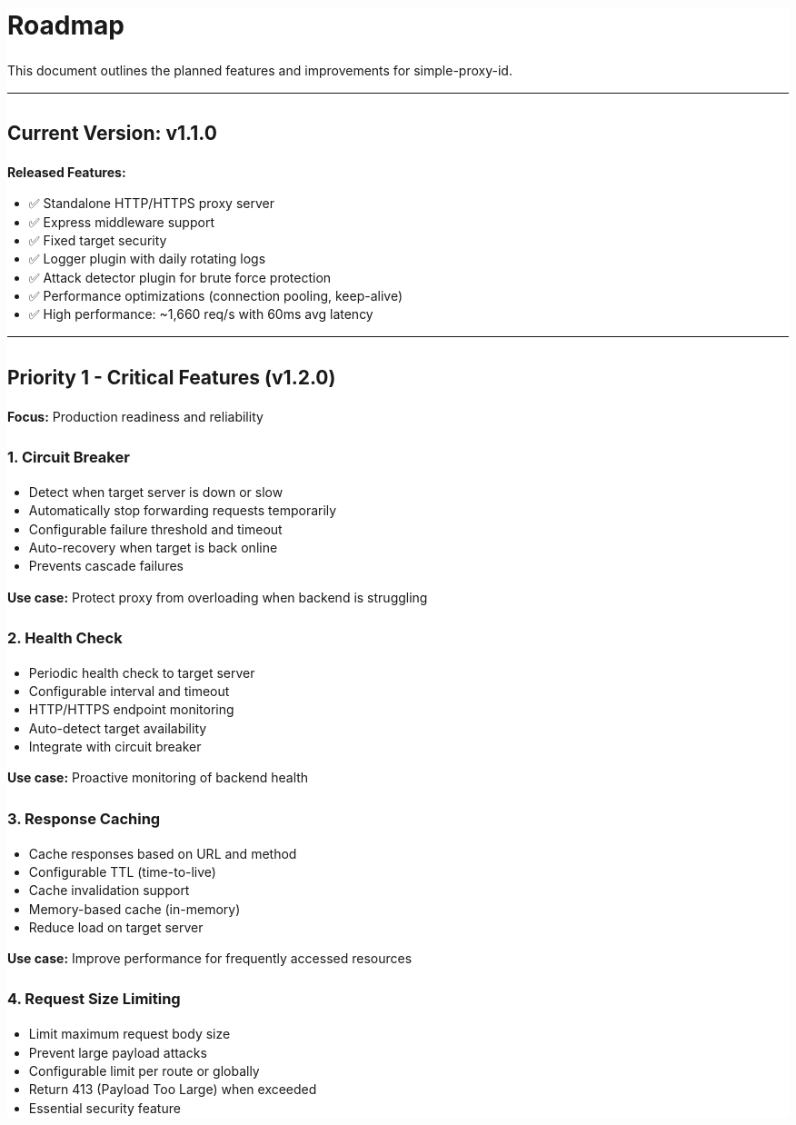 # Roadmap

This document outlines the planned features and improvements for simple-proxy-id.

---

## Current Version: v1.1.0

**Released Features:**
- ✅ Standalone HTTP/HTTPS proxy server
- ✅ Express middleware support
- ✅ Fixed target security
- ✅ Logger plugin with daily rotating logs
- ✅ Attack detector plugin for brute force protection
- ✅ Performance optimizations (connection pooling, keep-alive)
- ✅ High performance: ~1,660 req/s with 60ms avg latency

---

## Priority 1 - Critical Features (v1.2.0)

**Focus:** Production readiness and reliability

### 1. Circuit Breaker
- Detect when target server is down or slow
- Automatically stop forwarding requests temporarily
- Configurable failure threshold and timeout
- Auto-recovery when target is back online
- Prevents cascade failures

**Use case:** Protect proxy from overloading when backend is struggling

### 2. Health Check
- Periodic health check to target server
- Configurable interval and timeout
- HTTP/HTTPS endpoint monitoring
- Auto-detect target availability
- Integrate with circuit breaker

**Use case:** Proactive monitoring of backend health

### 3. Response Caching
- Cache responses based on URL and method
- Configurable TTL (time-to-live)
- Cache invalidation support
- Memory-based cache (in-memory)
- Reduce load on target server

**Use case:** Improve performance for frequently accessed resources

### 4. Request Size Limiting
- Limit maximum request body size
- Prevent large payload attacks
- Configurable limit per route or globally
- Return 413 (Payload Too Large) when exceeded
- Essential security feature
